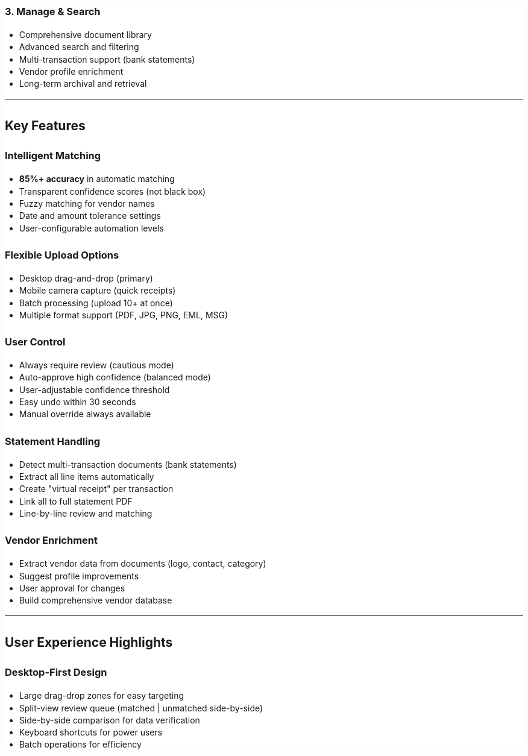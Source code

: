 ### 3. Manage & Search
- Comprehensive document library
- Advanced search and filtering
- Multi-transaction support (bank statements)
- Vendor profile enrichment
- Long-term archival and retrieval

---

## Key Features

### Intelligent Matching
- **85%+ accuracy** in automatic matching
- Transparent confidence scores (not black box)
- Fuzzy matching for vendor names
- Date and amount tolerance settings
- User-configurable automation levels

### Flexible Upload Options
- Desktop drag-and-drop (primary)
- Mobile camera capture (quick receipts)
- Batch processing (upload 10+ at once)
- Multiple format support (PDF, JPG, PNG, EML, MSG)

### User Control
- Always require review (cautious mode)
- Auto-approve high confidence (balanced mode)
- User-adjustable confidence threshold
- Easy undo within 30 seconds
- Manual override always available

### Statement Handling
- Detect multi-transaction documents (bank statements)
- Extract all line items automatically
- Create "virtual receipt" per transaction
- Link all to full statement PDF
- Line-by-line review and matching

### Vendor Enrichment
- Extract vendor data from documents (logo, contact, category)
- Suggest profile improvements
- User approval for changes
- Build comprehensive vendor database

---

## User Experience Highlights

### Desktop-First Design
- Large drag-drop zones for easy targeting
- Split-view review queue (matched | unmatched side-by-side)
- Side-by-side comparison for data verification
- Keyboard shortcuts for power users
- Batch operations for efficiency
